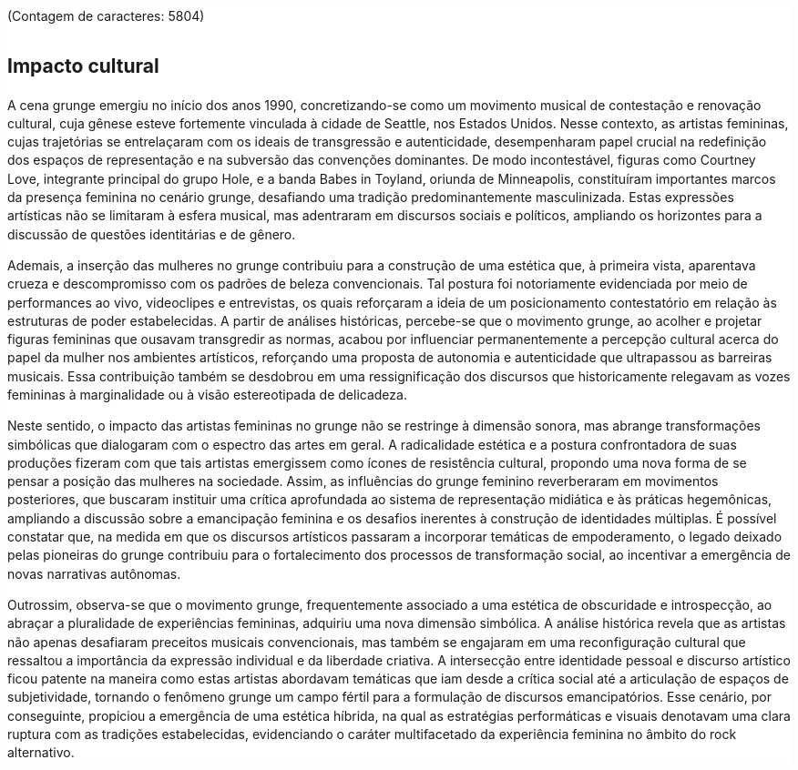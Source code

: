 (Contagem de caracteres: 5804)

## Impacto cultural

A cena grunge emergiu no início dos anos 1990, concretizando-se como um movimento musical de
contestação e renovação cultural, cuja gênese esteve fortemente vinculada à cidade de Seattle, nos
Estados Unidos. Nesse contexto, as artistas femininas, cujas trajetórias se entrelaçaram com os
ideais de transgressão e autenticidade, desempenharam papel crucial na redefinição dos espaços de
representação e na subversão das convenções dominantes. De modo incontestável, figuras como Courtney
Love, integrante principal do grupo Hole, e a banda Babes in Toyland, oriunda de Minneapolis,
constituíram importantes marcos da presença feminina no cenário grunge, desafiando uma tradição
predominantemente masculinizada. Estas expressões artísticas não se limitaram à esfera musical, mas
adentraram em discursos sociais e políticos, ampliando os horizontes para a discussão de questões
identitárias e de gênero.

Ademais, a inserção das mulheres no grunge contribuiu para a construção de uma estética que, à
primeira vista, aparentava crueza e descompromisso com os padrões de beleza convencionais. Tal
postura foi notoriamente evidenciada por meio de performances ao vivo, videoclipes e entrevistas, os
quais reforçaram a ideia de um posicionamento contestatório em relação às estruturas de poder
estabelecidas. A partir de análises históricas, percebe-se que o movimento grunge, ao acolher e
projetar figuras femininas que ousavam transgredir as normas, acabou por influenciar permanentemente
a percepção cultural acerca do papel da mulher nos ambientes artísticos, reforçando uma proposta de
autonomia e autenticidade que ultrapassou as barreiras musicais. Essa contribuição também se
desdobrou em uma ressignificação dos discursos que historicamente relegavam as vozes femininas à
marginalidade ou à visão estereotipada de delicadeza.

Neste sentido, o impacto das artistas femininas no grunge não se restringe à dimensão sonora, mas
abrange transformações simbólicas que dialogaram com o espectro das artes em geral. A radicalidade
estética e a postura confrontadora de suas produções fizeram com que tais artistas emergissem como
ícones de resistência cultural, propondo uma nova forma de se pensar a posição das mulheres na
sociedade. Assim, as influências do grunge feminino reverberaram em movimentos posteriores, que
buscaram instituir uma crítica aprofundada ao sistema de representação midiática e às práticas
hegemônicas, ampliando a discussão sobre a emancipação feminina e os desafios inerentes à construção
de identidades múltiplas. É possível constatar que, na medida em que os discursos artísticos
passaram a incorporar temáticas de empoderamento, o legado deixado pelas pioneiras do grunge
contribuiu para o fortalecimento dos processos de transformação social, ao incentivar a emergência
de novas narrativas autônomas.

Outrossim, observa-se que o movimento grunge, frequentemente associado a uma estética de obscuridade
e introspecção, ao abraçar a pluralidade de experiências femininas, adquiriu uma nova dimensão
simbólica. A análise histórica revela que as artistas não apenas desafiaram preceitos musicais
convencionais, mas também se engajaram em uma reconfiguração cultural que ressaltou a importância da
expressão individual e da liberdade criativa. A intersecção entre identidade pessoal e discurso
artístico ficou patente na maneira como estas artistas abordavam temáticas que iam desde a crítica
social até a articulação de espaços de subjetividade, tornando o fenômeno grunge um campo fértil
para a formulação de discursos emancipatórios. Esse cenário, por conseguinte, propiciou a emergência
de uma estética híbrida, na qual as estratégias performáticas e visuais denotavam uma clara ruptura
com as tradições estabelecidas, evidenciando o caráter multifacetado da experiência feminina no
âmbito do rock alternativo.
